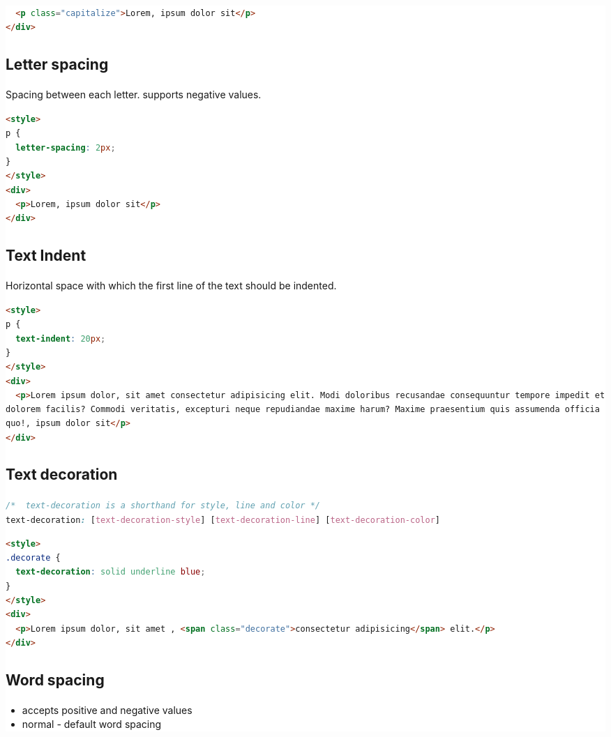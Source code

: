 ```HTML
  <p class="capitalize">Lorem, ipsum dolor sit</p>
</div>
```

## Letter spacing
Spacing between each letter. supports negative values.

```HTML
<style>
p {
  letter-spacing: 2px;
}
</style>
<div>
  <p>Lorem, ipsum dolor sit</p>
</div>
```

## Text Indent
Horizontal space with which the first line of the text should be indented.

```HTML
<style>
p {
  text-indent: 20px;
}
</style>
<div>
  <p>Lorem ipsum dolor, sit amet consectetur adipisicing elit. Modi doloribus recusandae consequuntur tempore impedit et dolorem facilis? Commodi veritatis, excepturi neque repudiandae maxime harum? Maxime praesentium quis assumenda officia quo!, ipsum dolor sit</p>
</div>
```

## Text decoration
```CSS
/*  text-decoration is a shorthand for style, line and color */
text-decoration: [text-decoration-style] [text-decoration-line] [text-decoration-color]
```

```HTML
<style>
.decorate {
  text-decoration: solid underline blue;
}
</style>
<div>
  <p>Lorem ipsum dolor, sit amet , <span class="decorate">consectetur adipisicing</span> elit.</p>
</div>
```

## Word spacing
* accepts positive and negative values
* normal - default word spacing
